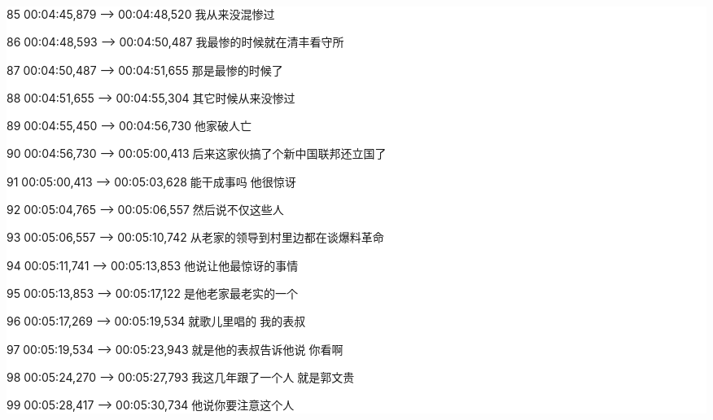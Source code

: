 85
00:04:45,879 –&gt; 00:04:48,520
我从来没混惨过
 
86
00:04:48,593 –&gt; 00:04:50,487
我最惨的时候就在清丰看守所
 
87
00:04:50,487 –&gt; 00:04:51,655
那是最惨的时候了
 
88
00:04:51,655 –&gt; 00:04:55,304
其它时候从来没惨过
 
89
00:04:55,450 –&gt; 00:04:56,730
他家破人亡
 
90
00:04:56,730 –&gt; 00:05:00,413
后来这家伙搞了个新中国联邦还立国了
 
91
00:05:00,413 –&gt; 00:05:03,628
能干成事吗 他很惊讶
 
92
00:05:04,765 –&gt; 00:05:06,557
然后说不仅这些人
 
93
00:05:06,557 –&gt; 00:05:10,742
从老家的领导到村里边都在谈爆料革命
 
94
00:05:11,741 –&gt; 00:05:13,853
他说让他最惊讶的事情
 
95
00:05:13,853 –&gt; 00:05:17,122
是他老家最老实的一个
 
96
00:05:17,269 –&gt; 00:05:19,534
就歌儿里唱的 我的表叔
 
97
00:05:19,534 –&gt; 00:05:23,943
就是他的表叔告诉他说 你看啊
 
98
00:05:24,270 –&gt; 00:05:27,793
我这几年跟了一个人 就是郭文贵
 
99
00:05:28,417 –&gt; 00:05:30,734
他说你要注意这个人
 